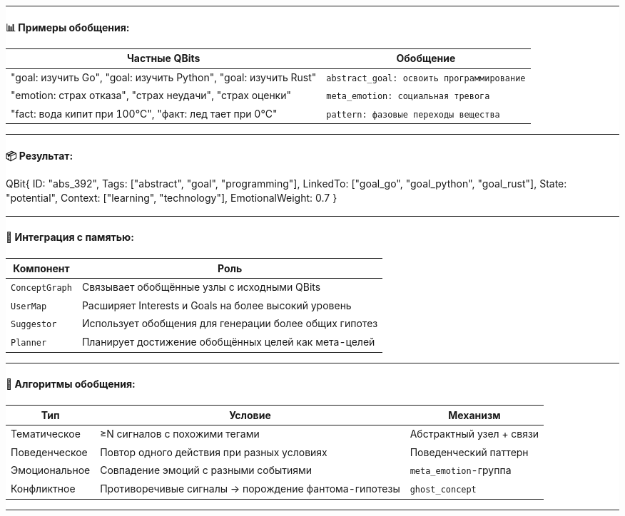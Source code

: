 
---

#### 📊 Примеры обобщения:

| Частные QBits                                                    | Обобщение                                 |
| ---------------------------------------------------------------- | ----------------------------------------- |
| "goal: изучить Go", "goal: изучить Python", "goal: изучить Rust" | `abstract_goal: освоить программирование` |
| "emotion: страх отказа", "страх неудачи", "страх оценки"         | `meta_emotion: социальная тревога`        |
| "fact: вода кипит при 100°C", "факт: лед тает при 0°C"           | `pattern: фазовые переходы вещества`      |

---

#### 📦 Результат:


QBit{
    ID: "abs_392",
    Tags: ["abstract", "goal", "programming"],
    LinkedTo: ["goal_go", "goal_python", "goal_rust"],
    State: "potential",
    Context: ["learning", "technology"],
    EmotionalWeight: 0.7
}


---

#### 🧠 Интеграция с памятью:

| Компонент      | Роль                                                   |
| -------------- | ------------------------------------------------------ |
| `ConceptGraph` | Связывает обобщённые узлы с исходными QBits            |
| `UserMap`      | Расширяет Interests и Goals на более высокий уровень   |
| `Suggestor`    | Использует обобщения для генерации более общих гипотез |
| `Planner`      | Планирует достижение обобщённых целей как мета-целей   |

---

#### 📐 Алгоритмы обобщения:

| Тип           | Условие                                              | Механизм                 |
| ------------- | ---------------------------------------------------- | ------------------------ |
| Тематическое  | ≥N сигналов с похожими тегами                        | Абстрактный узел + связи |
| Поведенческое | Повтор одного действия при разных условиях           | Поведенческий паттерн    |
| Эмоциональное | Совпадение эмоций с разными событиями                | `meta_emotion`-группа    |
| Конфликтное   | Противоречивые сигналы → порождение фантома-гипотезы | `ghost_concept`          |

---